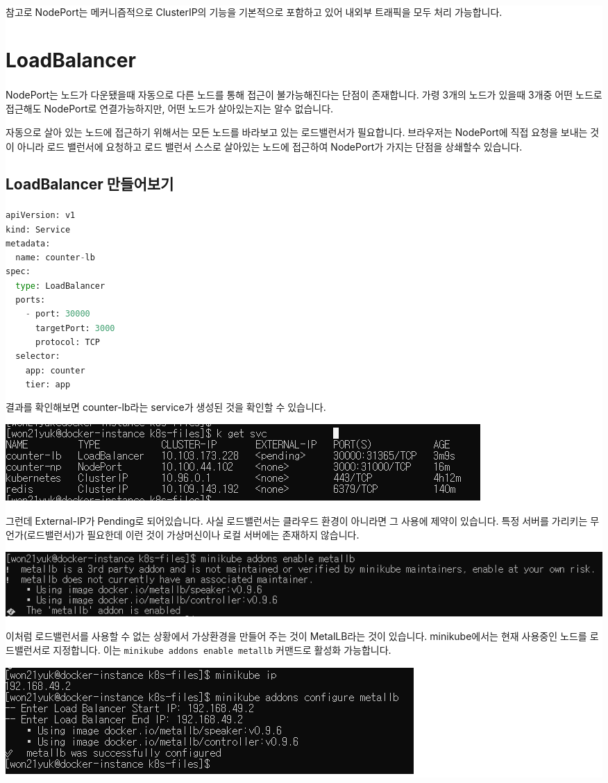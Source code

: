 참고로 NodePort는 메커니즘적으로 ClusterIP의 기능을 기본적으로 포함하고 있어 내외부 트래픽을 모두 처리 가능합니다.

# LoadBalancer

NodePort는 노드가 다운됐을때 자동으로 다른 노드를 통해 접근이 불가능해진다는 단점이 존재합니다. 가령 3개의 노드가 있을때 3개중 어떤 노드로 접근해도 NodePort로 연결가능하지만, 어떤 노드가 살아있는지는 알수 없습니다.

자동으로 살아 있는 노드에 접근하기 위해서는 모든 노드를 바라보고 있는 로드밸런서가 필요합니다. 브라우저는 NodePort에 직접 요청을 보내는 것이 아니라 로드 밸런서에 요청하고 로드 밸런서 스스로 살아있는 노드에 접근하여 NodePort가 가지는 단점을 상쇄할수 있습니다.

## LoadBalancer 만들어보기

```python
apiVersion: v1
kind: Service
metadata:
  name: counter-lb
spec:
  type: LoadBalancer
  ports:
    - port: 30000
      targetPort: 3000
      protocol: TCP
  selector:
    app: counter
    tier: app
```

결과를 확인해보면 counter-lb라는 service가 생성된 것을 확인할 수 있습니다.

![k8s-service10](/images/k8s-service10.png)

그런데 External-IP가 Pending로 되어있습니다. 사실 로드밸런서는 클라우드 환경이 아니라면 그 사용에 제약이 있습니다. 특정 서버를 가리키는 무언가(로드밸런서)가 필요한데 이런 것이 가상머신이나 로컬 서버에는 존재하지 않습니다.

![k8s-service11](/images/k8s-service11.png)

이처럼 로드밸런서를 사용할 수 없는 상황에서 가상환경을 만들어 주는 것이 MetalLB라는 것이 있습니다. minikube에서는 현재 사용중인 노드를 로드밸런서로 지정합니다. 이는 `minikube addons enable metallb` 커맨드로 활성화 가능합니다.

![k8s-service12](/images/k8s-service12.png)
